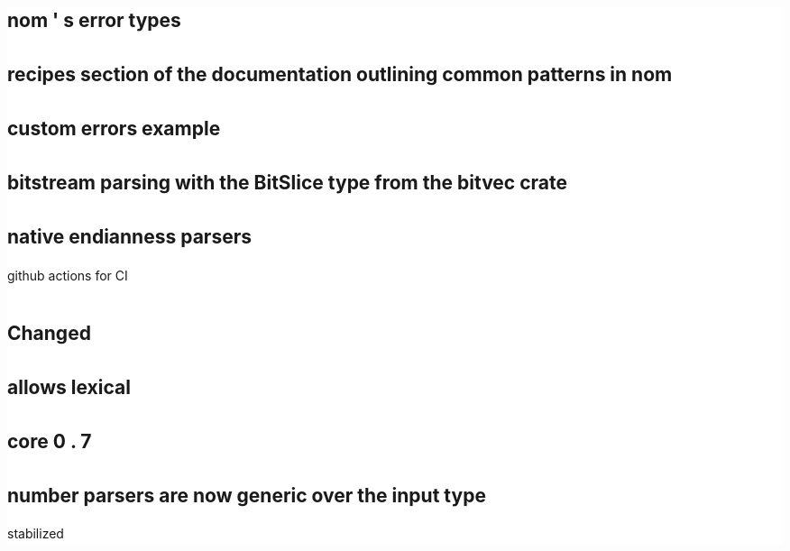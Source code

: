 nom
'
s
error
types
-
recipes
section
of
the
documentation
outlining
common
patterns
in
nom
-
custom
errors
example
-
bitstream
parsing
with
the
BitSlice
type
from
the
bitvec
crate
-
native
endianness
parsers
-
github
actions
for
CI
#
#
#
Changed
-
allows
lexical
-
core
0
.
7
-
number
parsers
are
now
generic
over
the
input
type
-
stabilized